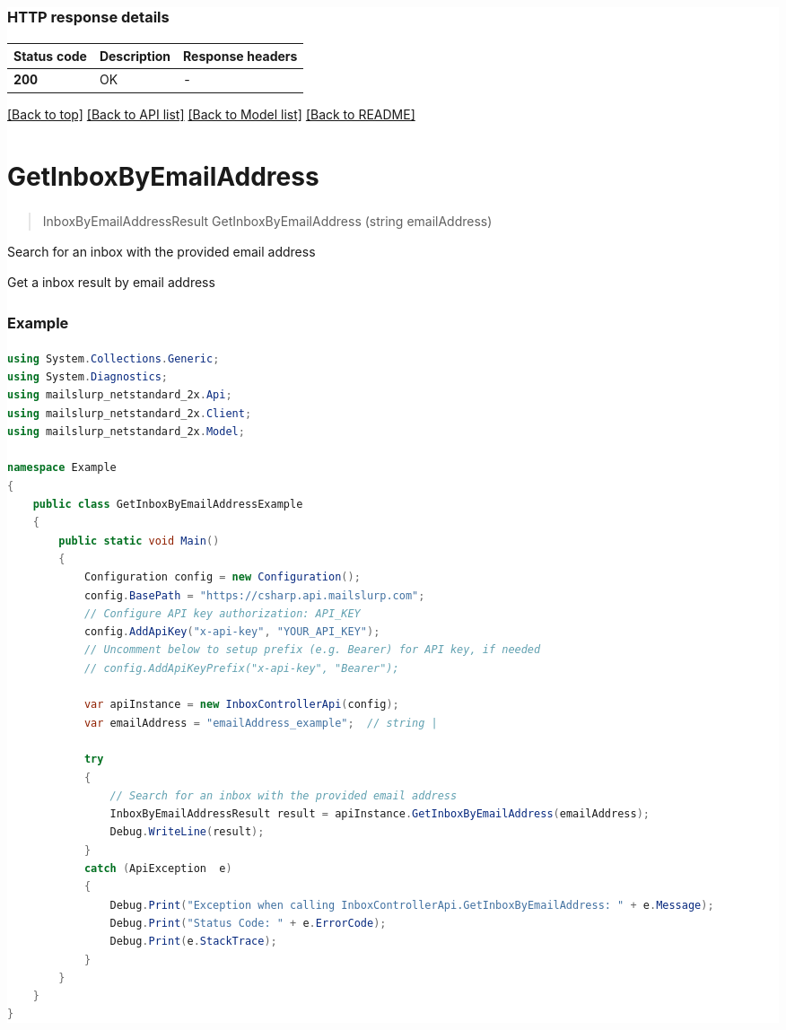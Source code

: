 
### HTTP response details
| Status code | Description | Response headers |
|-------------|-------------|------------------|
| **200** | OK |  -  |

[[Back to top]](#) [[Back to API list]](../README#documentation-for-api-endpoints) [[Back to Model list]](../README#documentation-for-models) [[Back to README]](../README)

<a name="getinboxbyemailaddress"></a>
# **GetInboxByEmailAddress**
> InboxByEmailAddressResult GetInboxByEmailAddress (string emailAddress)

Search for an inbox with the provided email address

Get a inbox result by email address

### Example
```csharp
using System.Collections.Generic;
using System.Diagnostics;
using mailslurp_netstandard_2x.Api;
using mailslurp_netstandard_2x.Client;
using mailslurp_netstandard_2x.Model;

namespace Example
{
    public class GetInboxByEmailAddressExample
    {
        public static void Main()
        {
            Configuration config = new Configuration();
            config.BasePath = "https://csharp.api.mailslurp.com";
            // Configure API key authorization: API_KEY
            config.AddApiKey("x-api-key", "YOUR_API_KEY");
            // Uncomment below to setup prefix (e.g. Bearer) for API key, if needed
            // config.AddApiKeyPrefix("x-api-key", "Bearer");

            var apiInstance = new InboxControllerApi(config);
            var emailAddress = "emailAddress_example";  // string | 

            try
            {
                // Search for an inbox with the provided email address
                InboxByEmailAddressResult result = apiInstance.GetInboxByEmailAddress(emailAddress);
                Debug.WriteLine(result);
            }
            catch (ApiException  e)
            {
                Debug.Print("Exception when calling InboxControllerApi.GetInboxByEmailAddress: " + e.Message);
                Debug.Print("Status Code: " + e.ErrorCode);
                Debug.Print(e.StackTrace);
            }
        }
    }
}
```
